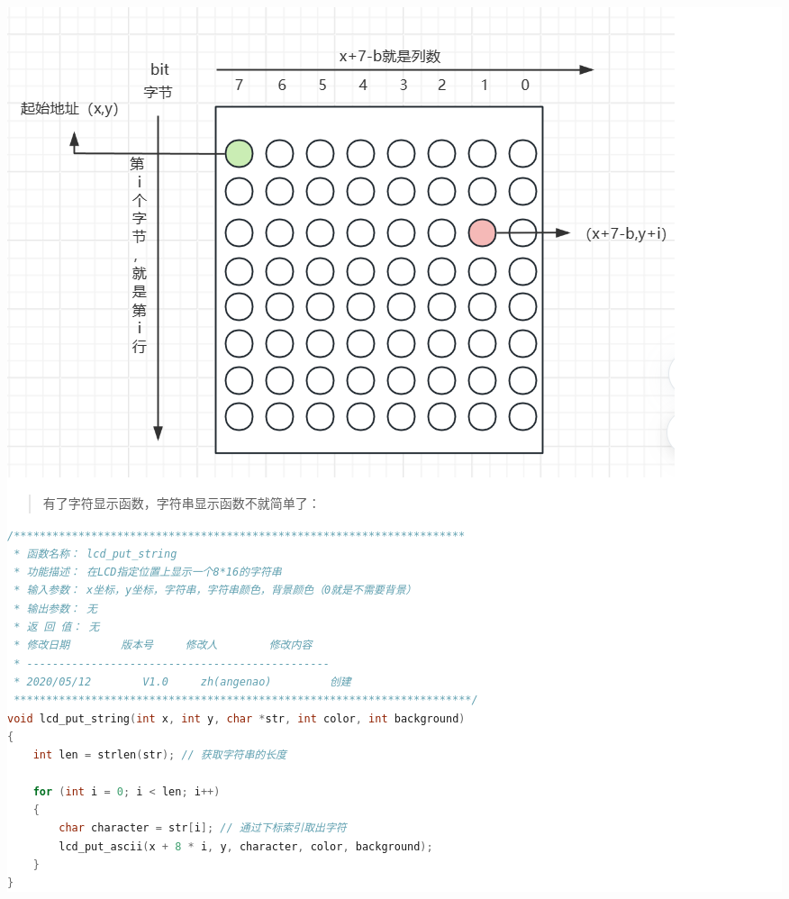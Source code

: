 ​![image](assets/image-20231026224417-i5objcd.png)​

> 有了字符显示函数，字符串显示函数不就简单了：

```c
/**********************************************************************
 * 函数名称： lcd_put_string
 * 功能描述： 在LCD指定位置上显示一个8*16的字符串
 * 输入参数： x坐标，y坐标，字符串，字符串颜色，背景颜色（0就是不需要背景）
 * 输出参数： 无
 * 返 回 值： 无
 * 修改日期        版本号     修改人	      修改内容
 * -----------------------------------------------
 * 2020/05/12	     V1.0	  zh(angenao)	      创建
 ***********************************************************************/
void lcd_put_string(int x, int y, char *str, int color, int background)
{
	int len = strlen(str); // 获取字符串的长度

	for (int i = 0; i < len; i++)
	{
		char character = str[i]; // 通过下标索引取出字符
		lcd_put_ascii(x + 8 * i, y, character, color, background);
	}
}
```

